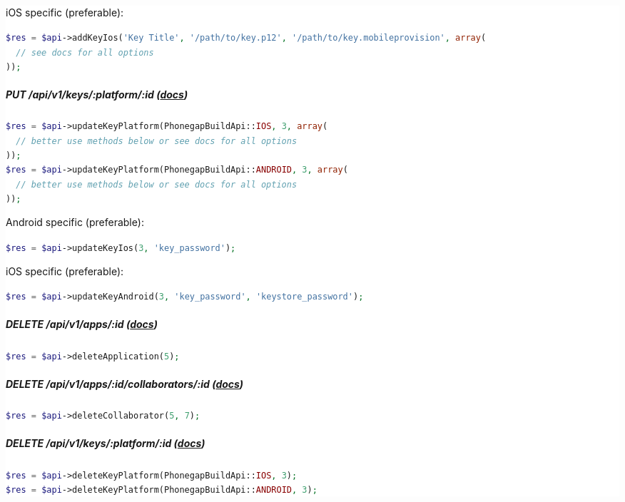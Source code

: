 iOS specific (preferable):

```php
$res = $api->addKeyIos('Key Title', '/path/to/key.p12', '/path/to/key.mobileprovision', array(
  // see docs for all options
));
```

##### PUT /api/v1/keys/:platform/:id ([docs](http://docs.build.phonegap.com/en_US/developer_api_write.md.html#_put_https_build_phonegap_com_api_v1_keys_platform))

```php
$res = $api->updateKeyPlatform(PhonegapBuildApi::IOS, 3, array(
  // better use methods below or see docs for all options
));
$res = $api->updateKeyPlatform(PhonegapBuildApi::ANDROID, 3, array(
  // better use methods below or see docs for all options
));
```

Android specific (preferable):

```php
$res = $api->updateKeyIos(3, 'key_password');
```

iOS specific (preferable):

```php
$res = $api->updateKeyAndroid(3, 'key_password', 'keystore_password');
```

##### DELETE /api/v1/apps/:id ([docs](http://docs.build.phonegap.com/en_US/developer_api_write.md.html#_delete_https_build_phonegap_com_api_v1_apps_id))

```php
$res = $api->deleteApplication(5);
```

##### DELETE /api/v1/apps/:id/collaborators/:id ([docs](http://docs.build.phonegap.com/en_US/developer_api_write.md.html#_delete_https_build_phonegap_com_api_v1_apps_id_collaborators_id))

```php
$res = $api->deleteCollaborator(5, 7);
```

##### DELETE /api/v1/keys/:platform/:id ([docs](http://docs.build.phonegap.com/en_US/developer_api_write.md.html#_delete_https_build_phonegap_com_api_v1_keys_platform_id))

```php
$res = $api->deleteKeyPlatform(PhonegapBuildApi::IOS, 3);
$res = $api->deleteKeyPlatform(PhonegapBuildApi::ANDROID, 3);
```